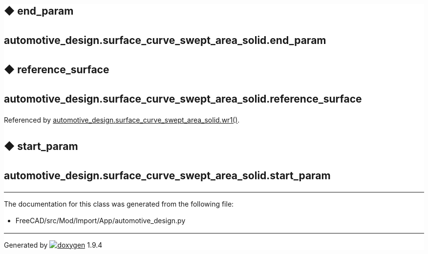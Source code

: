 ## ◆ end_param

automotive_design.surface_curve_swept_area_solid.end_param  
---  
  
## ◆ reference_surface

automotive_design.surface_curve_swept_area_solid.reference_surface  
---  
  
Referenced by
[automotive_design.surface_curve_swept_area_solid.wr1()](../../dc/db7/classautomotive__design_1_1surface__curve__swept__area__solid.html#a9c3872eaf0dbc9d98d40429cc3dbf773).

## ◆ start_param

automotive_design.surface_curve_swept_area_solid.start_param  
---  
  
* * *

The documentation for this class was generated from the following file:

  * FreeCAD/src/Mod/Import/App/automotive_design.py

* * *

Generated by
[![doxygen](../../doxygen.svg)](https://www.doxygen.org/index.html) 1.9.4

